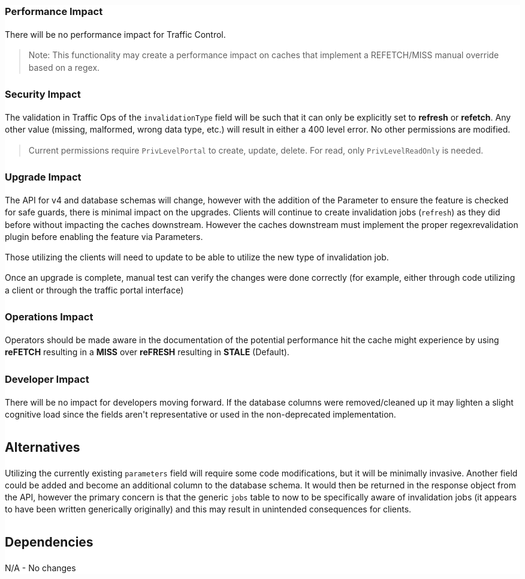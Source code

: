 ### Performance Impact

There will be no performance impact for Traffic Control.

> Note: This functionality may create a performance impact on caches that implement a REFETCH/MISS manual override based on a regex.

### Security Impact

The validation in Traffic Ops of the `invalidationType` field will be such that it can only be explicitly set to **refresh** or **refetch**. Any other value (missing, malformed, wrong data type, etc.) will result in either a 400 level error. No other permissions are modified.

> Current permissions require `PrivLevelPortal` to create, update, delete. For read, only `PrivLevelReadOnly` is needed.

### Upgrade Impact

The API for v4 and database schemas will change, however with the addition of the Parameter to ensure the feature is checked for safe guards, there is minimal impact on the upgrades. Clients will continue to create invalidation jobs (`refresh`) as they did before without impacting the caches downstream. However the caches downstream must implement the proper regexrevalidation plugin before enabling the feature via Parameters.

Those utilizing the clients will need to update to be able to utilize the new type of invalidation job.

Once an upgrade is complete, manual test can verify the changes were done correctly (for example, either through code utilizing a client or through the traffic portal interface)

### Operations Impact

Operators should be made aware in the documentation of the potential performance hit the cache might experience by using **reFETCH** resulting in a **MISS** over **reFRESH** resulting in **STALE** (Default).

### Developer Impact

There will be no impact for developers moving forward. If the database columns were removed/cleaned up it may lighten a slight cognitive load since the fields aren't representative or used in the non-deprecated implementation.

## Alternatives

Utilizing the currently existing `parameters` field will require some code modifications, but it will be minimally invasive. Another field could be added and become an additional column to the database schema. It would then be returned in the response object from the API, however the primary concern is that the generic `jobs` table to now to be specifically aware of invalidation jobs (it appears to have been written generically originally) and this may result in unintended consequences for clients.

## Dependencies

N/A - No changes
